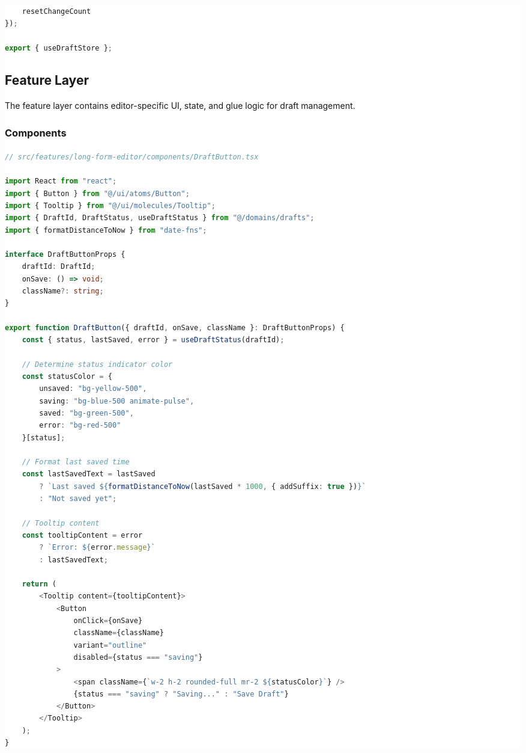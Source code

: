 ```typescript
    resetChangeCount
});

export { useDraftStore };
```

## Feature Layer

The feature layer contains editor-specific UI, state, and glue logic for draft management.

### Components

```typescript
// src/features/long-form-editor/components/DraftButton.tsx

import React from "react";
import { Button } from "@/ui/atoms/Button";
import { Tooltip } from "@/ui/molecules/Tooltip";
import { DraftId, DraftStatus, useDraftStatus } from "@/domains/drafts";
import { formatDistanceToNow } from "date-fns";

interface DraftButtonProps {
    draftId: DraftId;
    onSave: () => void;
    className?: string;
}

export function DraftButton({ draftId, onSave, className }: DraftButtonProps) {
    const { status, lastSaved, error } = useDraftStatus(draftId);
    
    // Determine status indicator color
    const statusColor = {
        unsaved: "bg-yellow-500",
        saving: "bg-blue-500 animate-pulse",
        saved: "bg-green-500",
        error: "bg-red-500"
    }[status];
    
    // Format last saved time
    const lastSavedText = lastSaved 
        ? `Last saved ${formatDistanceToNow(lastSaved * 1000, { addSuffix: true })}`
        : "Not saved yet";
    
    // Tooltip content
    const tooltipContent = error 
        ? `Error: ${error.message}` 
        : lastSavedText;
    
    return (
        <Tooltip content={tooltipContent}>
            <Button 
                onClick={onSave}
                className={className}
                variant="outline"
                disabled={status === "saving"}
            >
                <span className={`w-2 h-2 rounded-full mr-2 ${statusColor}`} />
                {status === "saving" ? "Saving..." : "Save Draft"}
            </Button>
        </Tooltip>
    );
}

```